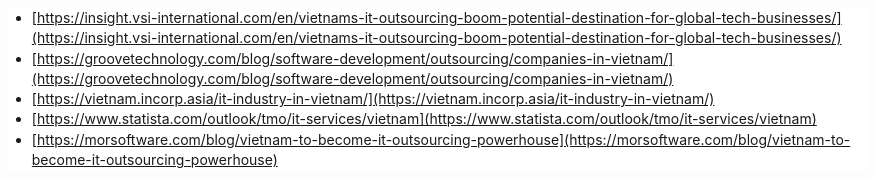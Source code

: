 - [https://insight.vsi-international.com/en/vietnams-it-outsourcing-boom-potential-destination-for-global-tech-businesses/](https://insight.vsi-international.com/en/vietnams-it-outsourcing-boom-potential-destination-for-global-tech-businesses/)
- [https://groovetechnology.com/blog/software-development/outsourcing/companies-in-vietnam/](https://groovetechnology.com/blog/software-development/outsourcing/companies-in-vietnam/)
- [https://vietnam.incorp.asia/it-industry-in-vietnam/](https://vietnam.incorp.asia/it-industry-in-vietnam/)
- [https://www.statista.com/outlook/tmo/it-services/vietnam](https://www.statista.com/outlook/tmo/it-services/vietnam)
- [https://morsoftware.com/blog/vietnam-to-become-it-outsourcing-powerhouse](https://morsoftware.com/blog/vietnam-to-become-it-outsourcing-powerhouse)
